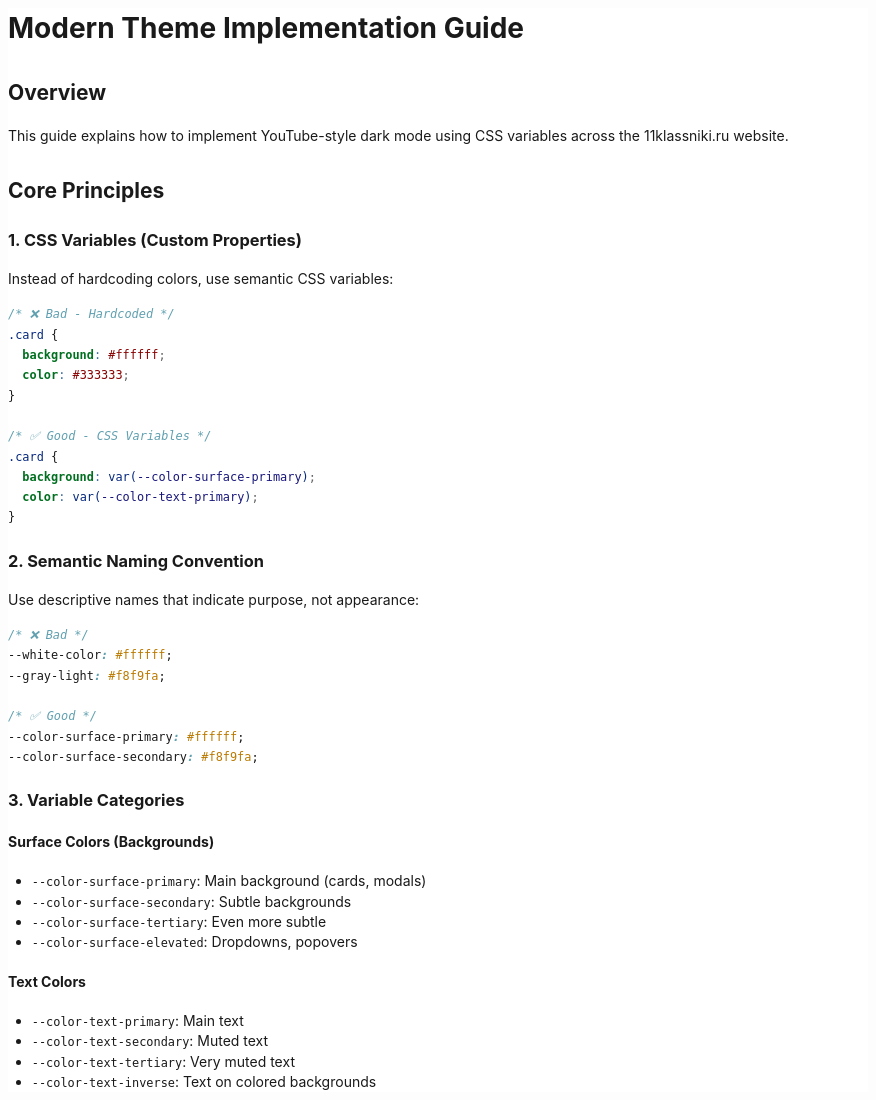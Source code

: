 # Modern Theme Implementation Guide

## Overview
This guide explains how to implement YouTube-style dark mode using CSS variables across the 11klassniki.ru website.

## Core Principles

### 1. CSS Variables (Custom Properties)
Instead of hardcoding colors, use semantic CSS variables:

```css
/* ❌ Bad - Hardcoded */
.card {
  background: #ffffff;
  color: #333333;
}

/* ✅ Good - CSS Variables */
.card {
  background: var(--color-surface-primary);
  color: var(--color-text-primary);
}
```

### 2. Semantic Naming Convention
Use descriptive names that indicate purpose, not appearance:

```css
/* ❌ Bad */
--white-color: #ffffff;
--gray-light: #f8f9fa;

/* ✅ Good */
--color-surface-primary: #ffffff;
--color-surface-secondary: #f8f9fa;
```

### 3. Variable Categories

#### Surface Colors (Backgrounds)
- `--color-surface-primary`: Main background (cards, modals)
- `--color-surface-secondary`: Subtle backgrounds
- `--color-surface-tertiary`: Even more subtle
- `--color-surface-elevated`: Dropdowns, popovers

#### Text Colors
- `--color-text-primary`: Main text
- `--color-text-secondary`: Muted text
- `--color-text-tertiary`: Very muted text
- `--color-text-inverse`: Text on colored backgrounds
